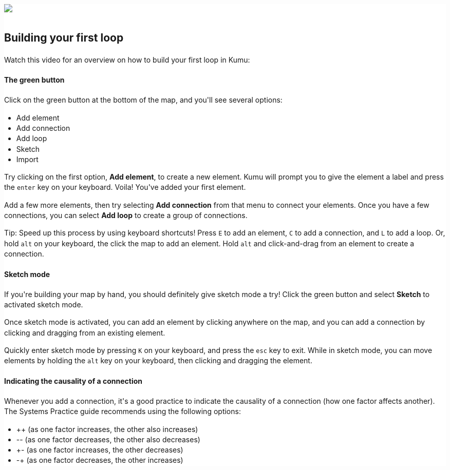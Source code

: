 ![](/images/add-collaborator.png)

## Building your first loop

Watch this video for an overview on how to build your first loop in Kumu:
<iframe src="https://player.vimeo.com/video/201363477" width="640" height="360" frameborder="0" webkitallowfullscreen mozallowfullscreen allowfullscreen></iframe>

#### The green <i class="fa fa-plus"></i> button

Click on the green <i class="fa fa-plus"></i> button at the bottom of the map, and you'll see several options:
* Add element
* Add connection
* Add loop
* Sketch
* Import

Try clicking on the first option, **Add element**, to create a new element. Kumu will prompt you to give the element a label and press the `enter` key on your keyboard. Voila! You've added your first element.

Add a few more elements, then try selecting **Add connection** from that menu to connect your elements. Once you have a few connections, you can select **Add loop** to create a group of connections.

<p class="alert alert-info">
  Tip: Speed up this process by using keyboard shortcuts! Press <code>E</code> to add an element, <code>C</code> to add a connection, and <code>L</code> to add a loop. Or, hold <code>alt</code> on your keyboard, the click the map to add an element. Hold <code>alt</code> and click-and-drag from an element to create a connection.
</p>


#### Sketch mode

If you're building your map by hand, you should definitely give sketch mode a try! Click the green <i class="fa fa-plus"></i> button and select **Sketch** to activated sketch mode.

Once sketch mode is activated, you can add an element by clicking anywhere on the map, and you can add a connection by clicking and dragging from an existing element.

<p class="alert alert-info">
Quickly enter sketch mode by pressing <code>K</code> on your keyboard, and press the <code>esc</code> key to exit. While in sketch mode, you can move elements by holding the <code>alt</code> key on your keyboard, then clicking and dragging the element.
</p>


#### Indicating the causality of a connection
Whenever you add a connection, it's a good practice to indicate the causality of a connection (how one factor affects another). The Systems Practice guide recommends using the following options:

* ++ (as one factor increases, the other also increases)
* -- (as one factor decreases, the other also decreases)
* +- (as one factor increases, the other decreases)
* -+ (as one factor decreases, the other increases)
